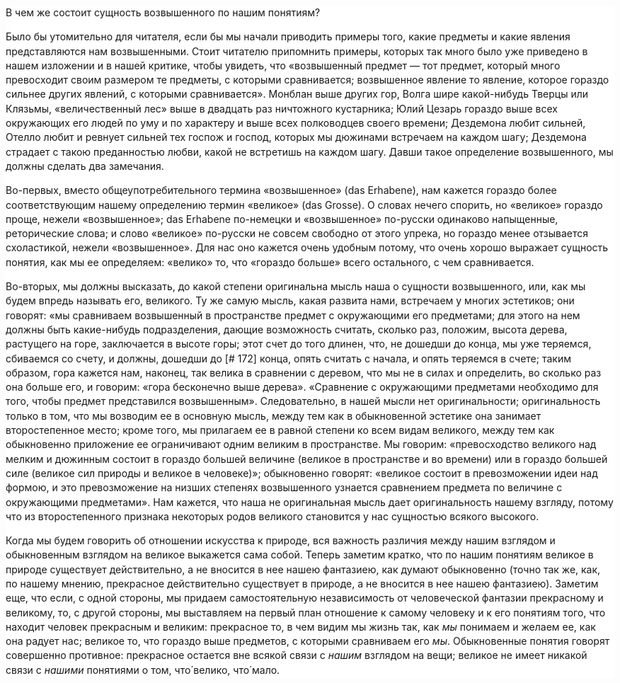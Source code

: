 В чем же состоит сущность возвышенного по нашим понятиям?

Было бы утомительно для читателя, если бы мы начали приводить примеры того, какие предметы и какие явления представляются нам возвышенными. Стоит читателю припомнить примеры, которых так много было уже приведено в нашем изложении и в нашей критике, чтобы увидеть, что «возвышенный предмет — тот предмет, который много превосходит своим размером те предметы, с которыми сравнивается; возвышенное явление то явление, которое гораздо сильнее других явлений, с которыми сравнивается». Монблан выше других гор, Волга шире какой-нибудь Тверцы или Клязьмы, «величественный лес» выше в двадцать раз ничтожного кустарника; Юлий Цезарь гораздо выше всех окружающих его людей по уму и по характеру и выше всех полководцев своего времени; Дездемона любит сильней, Отелло любит и ревнует сильней тех госпож и господ, которых мы дюжинами встречаем на каждом шагу; Дездемона страдает с такою преданностью любви, какой не встретишь на каждом шагу. Давши такое определение возвышенного, мы должны сделать два замечания.

Во-первых, вместо общеупотребительного термина «возвышенное» (das Erhabene), нам кажется гораздо более соответствующим нашему определению термин «великое» (das Grosse). О словах нечего спорить, но «великое» гораздо проще, нежели «возвышенное»; das Erhabene по-немецки и «возвышенное» по-русски одинаково напыщенные, реторические слова; и слово «великое» по-русски не совсем свободно от этого упрека, но гораздо менее отзывается схоластикой, нежели «возвышенное». Для нас оно кажется очень удобным потому, что очень хорошо выражает сущность понятия, как мы ее определяем: «велико» то, что «гораздо больше» всего остального, с чем сравнивается.

Во-вторых, мы должны высказать, до какой степени оригинальна мысль наша о сущности возвышенного, или, как мы будем впредь называть его, великого. Ту же самую мысль, какая развита нами, встречаем у многих эстетиков; они говорят: «мы сравниваем возвышенный в пространстве предмет с окружающими его предметами; для этого на нем должны быть какие-нибудь подразделения, дающие возможность считать, сколько раз, положим, высота дерева, растущего на горе, заключается в высоте горы; этот счет до того длинен, что, не дошедши до конца, мы уже теряемся, сбиваемся со счету, и должны, дошедши до [# 172] конца, опять считать с начала, и опять теряемся в счете; таким образом, гора кажется нам, наконец, так велика в сравнении с деревом, что мы не в силах и определить, во сколько раз она больше его, и говорим: «гора бесконечно выше дерева». «Сравнение с окружающими предметами необходимо для того, чтобы предмет представился возвышенным». Следовательно, в нашей мысли нет оригинальности; оригинальность только в том, что мы возводим ее в основную мысль, между тем как в обыкновенной эстетике она занимает второстепенное место; кроме того, мы прилагаем ее в равной степени ко всем видам великого, между тем как обыкновенно приложение ее ограничивают одним великим в пространстве. Мы говорим: «превосходство великого над мелким и дюжинным состоит в гораздо большей величине (великое в пространстве и во времени) или в гораздо большей силе (великое сил природы и великое в человеке)»; обыкновенно говорят: «великое состоит в превозможении идеи над формою, и это превозможение на низших степенях возвышенного узнается сравнением предмета по величине с окружающими предметами». Нам кажется, что наша не оригинальная мысль дает оригинальность нашему взгляду, потому что из второстепенного признака некоторых родов великого становится у нас сущностью всякого высокого.

Когда мы будем говорить об отношении искусства к природе, вся важность различия между нашим взглядом и обыкновенным взглядом на великое выкажется сама собой. Теперь заметим кратко, что по нашим понятиям великое в природе существует действительно, а не вносится в нее нашею фантазиею, как думают обыкновенно (точно так же, как, по нашему мнению, прекрасное действительно существует в природе, а не вносится в нее нашею фантазиею). Заметим еще, что если, с одной стороны, мы придаем самостоятельную независимость от человеческой фантазии прекрасному и великому, то, с другой стороны, мы выставляем на первый план отношение к самому человеку и к его понятиям того, что находит человек прекрасным и великим: прекрасное то, в чем видим мы жизнь так, как *мы* понимаем и желаем ее, как она радует нас; великое то, что гораздо выше предметов, с которыми сравниваем его *мы*. Обыкновенные понятия говорят совершенно противное: прекрасное остается вне всякой связи с *нашим* взглядом на вещи; великое не имеет никакой связи с *нашими* понятиями о том, что́ велико, что́ мало.


[^a1]: Злое не забыто ни одним эстетиком; но его относят вообще к возвышенному, как «возвышенное злой воли», а не к трагическому в частности. Нам кажется, что впечатление, производимое возвышенным злой воли, в сущности имеет характер трагического. Если необходимо нужно в трагическом страдание, и необходимо, чтобы трагическое возбуждало сострадание, печаль, то страдающим лицом в трагическом злого является нам общество и нравственный закон; печаль и сострадание к обществу, оскверняемому, заражаемому личностью с пагубным направлением, также непременно возбуждаются в нас при таком зрелище. Часто мы жалеем о нравственном уничтожении, о нравственной погибели самого человека, в котором гнушаемся пагубным направлением, тем более, что в нем, конечно, было много благородного, высокого, если даже на гнусной дороге порока он успел сохранить отвращение от явного злодейства, если даже в упоении порока он боится пробудить голос своей совести и старается избежать в пороке всего гнусного, чего можно избежать, наслаждаясь пороком. Еще достойнее сожаления будет он, если не добровольно, не сознательно погряз в пороке, а вырос в пороке, приучен к нему тогда, когда еще не понимал всей его гнусности. Да и вообще каждый человек с истинно высокой душою чувствует «ненависть к пороку, сожаление к порочному, ненависть к злодейству, сожаление к злодею». Проклинайте болезнь, жалейте и лечите больных. *Авт.*